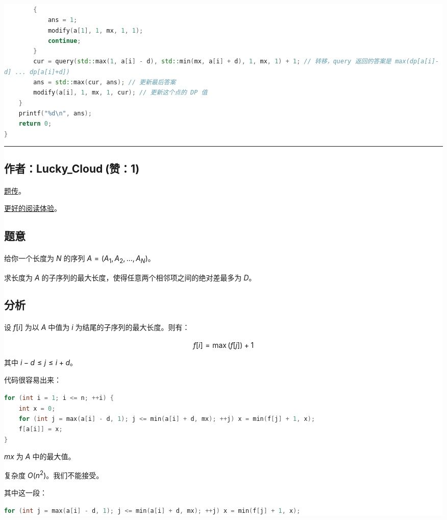 ```cpp
		{
			ans = 1;
			modify(a[1], 1, mx, 1, 1);
			continue;
		}
		cur = query(std::max(1, a[i] - d), std::min(mx, a[i] + d), 1, mx, 1) + 1; // 转移，query 返回的答案是 max(dp[a[i]-d] ... dp[a[i]+d])
		ans = std::max(cur, ans); // 更新最后答案
		modify(a[i], 1, mx, 1, cur); // 更新这个点的 DP 值
	}
	printf("%d\n", ans);
	return 0;
}

```

---

## 作者：Lucky_Cloud (赞：1)


[题传](https://www.luogu.com.cn/problem/AT_abc339_e)。

[更好的阅读体验](https://www.cnblogs.com/luckycloud/p/18005312)。

## 题意
给你一个长度为 $N$ 的序列 $A = (A_1, A_2, \ldots, A_N)$。

求长度为 $A$ 的子序列的最大长度，使得任意两个相邻项之间的绝对差最多为 $D$。

## 分析

设 $f[i]$ 为以 $A$ 中值为 $i$ 为结尾的子序列的最大长度。则有：

$$f[i] = \max(f[j]) + 1$$

其中 $i - d \le j \le i + d$。

代码很容易出来：

```cpp
for (int i = 1; i <= n; ++i) {
	int x = 0;
	for (int j = max(a[i] - d, 1); j <= min(a[i] + d, mx); ++j) x = min(f[j] + 1, x);
	f[a[i]] = x;
}
```
$mx$ 为 $A$ 中的最大值。

复杂度 $O(n^2)$。我们不能接受。

其中这一段：

```cpp
for (int j = max(a[i] - d, 1); j <= min(a[i] + d, mx); ++j) x = min(f[j] + 1, x);
```


[problemUrl]: https://atcoder.jp/contests/abc339/tasks/abc339_e
